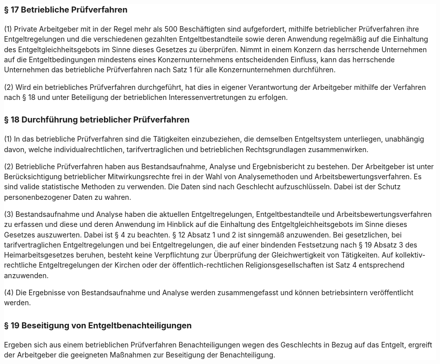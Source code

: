 
### § 17 Betriebliche Prüfverfahren

(1) Private Arbeitgeber mit in der Regel mehr als 500 Beschäftigten
sind aufgefordert, mithilfe betrieblicher Prüfverfahren ihre
Entgeltregelungen und die verschiedenen gezahlten Entgeltbestandteile
sowie deren Anwendung regelmäßig auf die Einhaltung des
Entgeltgleichheitsgebots im Sinne dieses Gesetzes zu überprüfen. Nimmt
in einem Konzern das herrschende Unternehmen auf die
Entgeltbedingungen mindestens eines Konzernunternehmens entscheidenden
Einfluss, kann das herrschende Unternehmen das betriebliche
Prüfverfahren nach Satz 1 für alle Konzernunternehmen durchführen.

(2) Wird ein betriebliches Prüfverfahren durchgeführt, hat dies in
eigener Verantwortung der Arbeitgeber mithilfe der Verfahren nach § 18
und unter Beteiligung der betrieblichen Interessenvertretungen zu
erfolgen.


### § 18 Durchführung betrieblicher Prüfverfahren

(1) In das betriebliche Prüfverfahren sind die Tätigkeiten
einzubeziehen, die demselben Entgeltsystem unterliegen, unabhängig
davon, welche individualrechtlichen, tarifvertraglichen und
betrieblichen Rechtsgrundlagen zusammenwirken.

(2) Betriebliche Prüfverfahren haben aus Bestandsaufnahme, Analyse und
Ergebnisbericht zu bestehen. Der Arbeitgeber ist unter
Berücksichtigung betrieblicher Mitwirkungsrechte frei in der Wahl von
Analysemethoden und Arbeitsbewertungsverfahren. Es sind valide
statistische Methoden zu verwenden. Die Daten sind nach Geschlecht
aufzuschlüsseln. Dabei ist der Schutz personenbezogener Daten zu
wahren.

(3) Bestandsaufnahme und Analyse haben die aktuellen
Entgeltregelungen, Entgeltbestandteile und Arbeitsbewertungsverfahren
zu erfassen und diese und deren Anwendung im Hinblick auf die
Einhaltung des Entgeltgleichheitsgebots im Sinne dieses Gesetzes
auszuwerten. Dabei ist § 4 zu beachten. § 12 Absatz 1 und 2 ist
sinngemäß anzuwenden. Bei gesetzlichen, bei tarifvertraglichen
Entgeltregelungen und bei Entgeltregelungen, die auf einer bindenden
Festsetzung nach § 19 Absatz 3 des Heimarbeitsgesetzes beruhen,
besteht keine Verpflichtung zur Überprüfung der Gleichwertigkeit von
Tätigkeiten. Auf kollektiv-rechtliche Entgeltregelungen der Kirchen
oder der öffentlich-rechtlichen Religionsgesellschaften ist Satz 4
entsprechend anzuwenden.

(4) Die Ergebnisse von Bestandsaufnahme und Analyse werden
zusammengefasst und können betriebsintern veröffentlicht werden.


### § 19 Beseitigung von Entgeltbenachteiligungen

Ergeben sich aus einem betrieblichen Prüfverfahren Benachteiligungen
wegen des Geschlechts in Bezug auf das Entgelt, ergreift der
Arbeitgeber die geeigneten Maßnahmen zur Beseitigung der
Benachteiligung.
